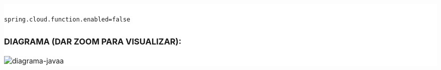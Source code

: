 ```properties

spring.cloud.function.enabled=false

```

### DIAGRAMA (DAR ZOOM PARA VISUALIZAR):

![diagrama-javaa](https://github.com/user-attachments/assets/4de52fbe-006d-4bf5-a670-36ab18f634ff)

